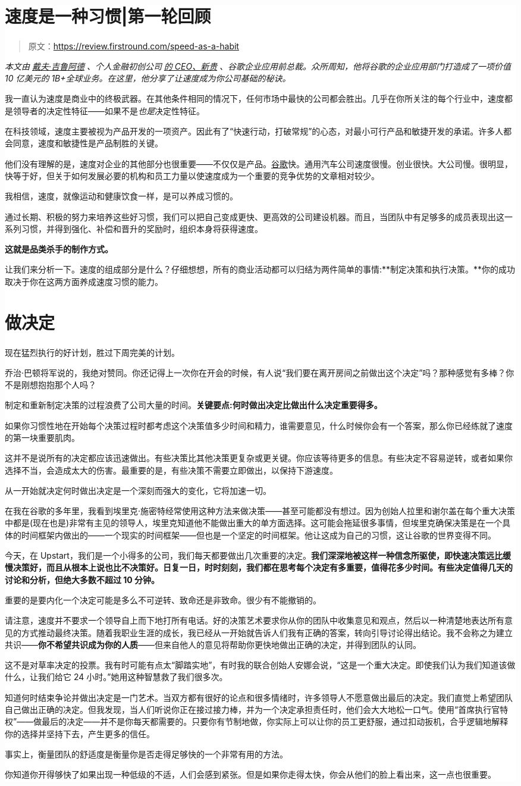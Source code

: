# 速度是一种习惯|第一轮回顾

> 原文：<https://review.firstround.com/speed-as-a-habit>

*本文由* *[戴夫·吉鲁阿德](https://www.linkedin.com/in/davegirouard "null")* *、个人金融初创公司* *[的 CEO、新贵](https://www.upstart.com/ "null")* *、谷歌企业应用前总裁。众所周知，他将谷歌的企业应用部门打造成了一项价值 10 亿美元的 1B+全球业务。在这里，他分享了让速度成为你公司基础的秘诀。*

我一直认为速度是商业中的终极武器。在其他条件相同的情况下，任何市场中最快的公司都会胜出。几乎在你所关注的每个行业中，速度都是领导者的决定性特征——如果不是*也是*决定性特征。

在科技领域，速度主要被视为产品开发的一项资产。因此有了“快速行动，打破常规”的心态，对最小可行产品和敏捷开发的承诺。许多人都会同意，速度和敏捷性是产品制胜的关键。

他们没有理解的是，速度对企业的其他部分也很重要——不仅仅是产品。[谷歌](http://www.google.com "null")快。通用汽车公司速度很慢。创业很快。大公司慢。很明显，快等于好，但关于如何发展必要的机构和员工力量以使速度成为一个重要的竞争优势的文章相对较少。

我相信，速度，就像运动和健康饮食一样，是可以养成习惯的。

通过长期、积极的努力来培养这些好习惯，我们可以把自己变成更快、更高效的公司建设机器。而且，当团队中有足够多的成员表现出这一系列习惯，并得到强化、补偿和晋升的奖励时，组织本身将获得速度。

**这就是品类杀手的制作方式。**

让我们来分析一下。速度的组成部分是什么？仔细想想，所有的商业活动都可以归结为两件简单的事情:**制定决策和执行决策。**你的成功取决于你在这两方面养成速度习惯的能力。

# 做决定

现在猛烈执行的好计划，胜过下周完美的计划。

乔治·巴顿将军说的，我绝对赞同。你还记得上一次你在开会的时候，有人说“我们要在离开房间之前做出这个决定”吗？那种感觉有多棒？你不是刚想抱抱那个人吗？

制定和重新制定决策的过程浪费了公司大量的时间。**关键要点:何时做出决定比做出什么决定重要得多。**

如果你习惯性地在开始每个决策过程时都考虑这个决策值多少时间和精力，谁需要意见，什么时候你会有一个答案，那么你已经练就了速度的第一块重要肌肉。

这并不是说所有的决定都应该迅速做出。有些决策比其他决策更复杂或更关键。你应该等待更多的信息。有些决定不容易逆转，或者如果你选择不当，会造成太大的伤害。最重要的是，有些决策不需要立即做出，以保持下游速度。

从一开始就决定何时做出决定是一个深刻而强大的变化，它将加速一切。

在我在谷歌的多年里，我看到埃里克·施密特经常使用这种方法来做决策——甚至可能都没有想过。因为创始人拉里和谢尔盖在每个重大决策中都是(现在也是)非常有主见的领导人，埃里克知道他不能做出重大的单方面选择。这可能会拖延很多事情，但埃里克确保决策是在一个具体的时间框架内做出的——一个现实的时间框架——但也是一个坚定的时间框架。他让这成为自己的习惯，这让谷歌的世界变得不同。

今天，在 Upstart，我们是一个小得多的公司，我们每天都要做出几次重要的决定。**我们深深地被这样一种信念所驱使，即快速决策远比缓慢决策好，而且从根本上说也比不决策好。日复一日，时时刻刻，我们都在思考每个决定有多重要，值得花多少时间。有些决定值得几天的讨论和分析，但绝大多数不超过 10 分钟。**

重要的是要内化一个决定可能是多么不可逆转、致命还是非致命。很少有不能撤销的。

请注意，速度并不要求一个领导自上而下地打所有电话。好的决策艺术要求你从你的团队中收集意见和观点，然后以一种清楚地表达所有意见的方式推动最终决策。随着我职业生涯的成长，我已经从一开始就告诉人们我有正确的答案，转向引导讨论得出结论。我不会称之为建立共识——**你不希望共识成为你的人质**——但来自他人的意见将帮助你更快地做出正确的决定，并得到团队的认同。

这不是对草率决定的投票。我有时可能有点太“脚踏实地”，有时我的联合创始人安娜会说，“这是一个重大决定。即使我们认为我们知道该做什么，让我们给它 24 小时。”她用这种智慧救了我们很多次。

知道何时结束争论并做出决定是一门艺术。当双方都有很好的论点和很多情绪时，许多领导人不愿意做出最后的决定。我们直觉上希望团队自己做出正确的决定。但我发现，当人们听说你正在接过接力棒，并为一个决定承担责任时，他们会大大地松一口气。使用“首席执行官特权”——做最后的决定——并不是你每天都需要的。只要你有节制地做，你实际上可以让你的员工更舒服，通过扣动扳机，合乎逻辑地解释你的选择并坚持下去，产生更多的信任。

事实上，衡量团队的舒适度是衡量你是否走得足够快的一个非常有用的方法。

你知道你开得够快了如果出现一种低级的不适，人们会感到紧张。但是如果你走得太快，你会从他们的脸上看出来，这一点也很重要。
